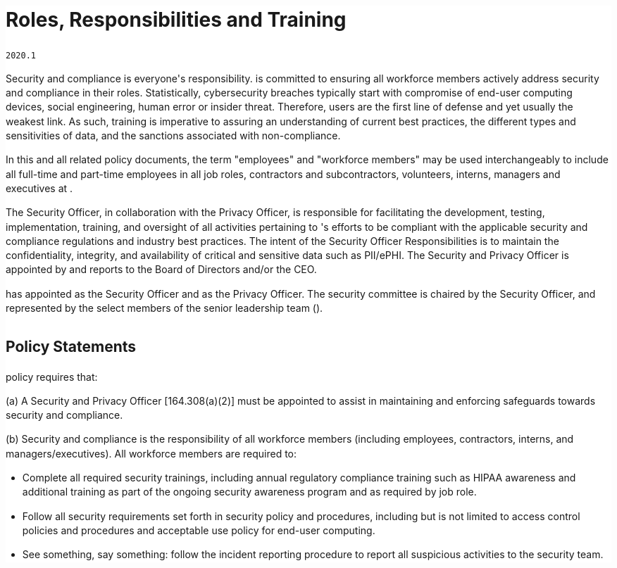 # Roles, Responsibilities and Training

`2020.1`

Security and compliance is everyone's responsibility.   is committed to
ensuring all workforce members actively address security and compliance in their
roles. Statistically, cybersecurity breaches typically start with compromise of
end-user computing devices, social engineering, human error or insider threat.
Therefore, users are the first line of defense and yet usually the weakest link.
As such, training is imperative to assuring an understanding of current best
practices, the different types and sensitivities of data, and the sanctions
associated with non-compliance.

In this and all related policy documents, the term "employees" and "workforce
members" may be used interchangeably to include all full-time and part-time
employees in all job roles, contractors and subcontractors, volunteers, interns,
managers and executives at .

The Security Officer, in collaboration with the Privacy Officer, is responsible
for facilitating the development, testing, implementation, training, and
oversight of all activities pertaining to 's efforts to be compliant
with the applicable security and compliance regulations and industry best practices.
The intent of the Security Officer Responsibilities is to maintain the confidentiality,
integrity, and availability of critical and sensitive data such as PII/ePHI. The Security
and Privacy Officer is appointed by and reports to the Board of Directors and/or
the CEO.

 has appointed  as the Security
Officer and  as the Privacy Officer.  The security
committee is chaired by the Security Officer, and represented by the select
members of the senior leadership team ().

## Policy Statements

 policy requires that:

(a) A Security and Privacy Officer [164.308(a)(2)] must be appointed to assist
in maintaining and enforcing safeguards towards security and compliance.

(b) Security and compliance is the responsibility of all workforce members
(including employees, contractors, interns, and managers/executives). All
workforce members are required to:

  * Complete all required security trainings, including annual regulatory
    compliance training such as HIPAA awareness and additional training as part
    of the ongoing security awareness program and as required by job role.

  * Follow all security requirements set forth in  security policy and
    procedures, including but is not limited to access control policies and
    procedures and acceptable use policy for end-user
    computing.

  * See something, say something: follow the incident reporting procedure to
    report all suspicious activities to the security team.
